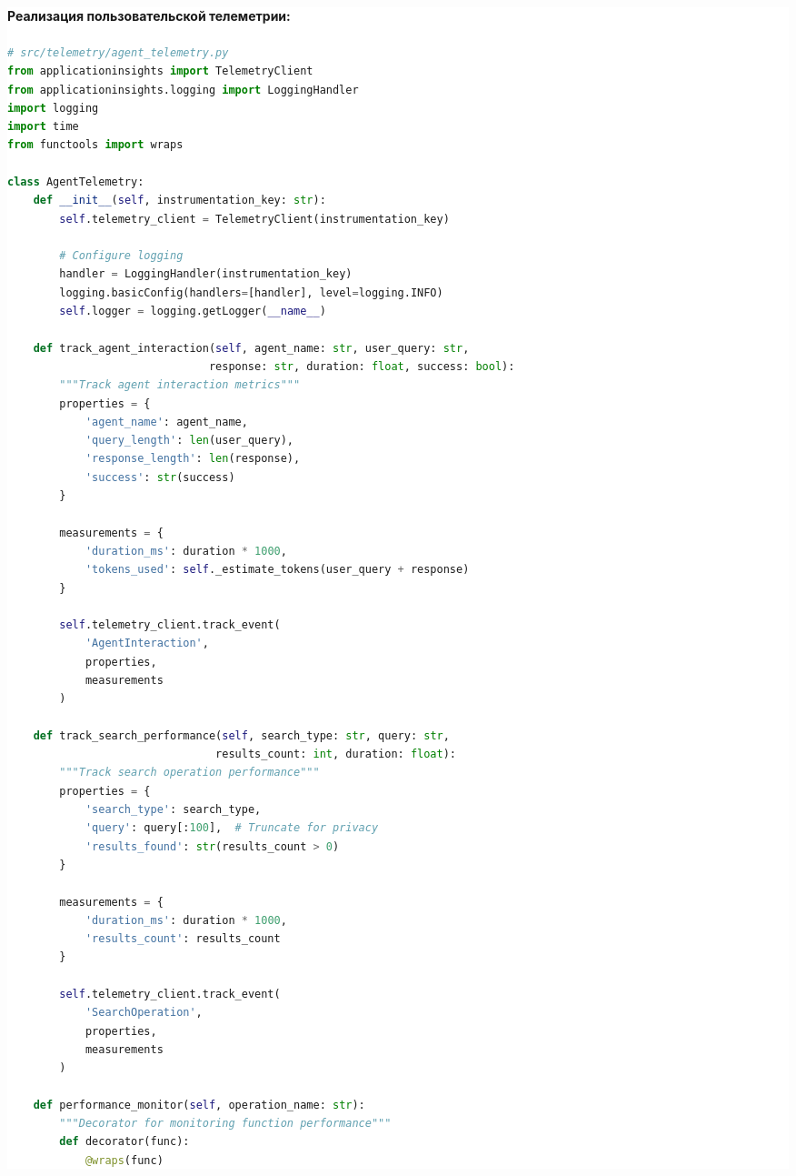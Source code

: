 #### Реализация пользовательской телеметрии:

```python
# src/telemetry/agent_telemetry.py
from applicationinsights import TelemetryClient
from applicationinsights.logging import LoggingHandler
import logging
import time
from functools import wraps

class AgentTelemetry:
    def __init__(self, instrumentation_key: str):
        self.telemetry_client = TelemetryClient(instrumentation_key)
        
        # Configure logging
        handler = LoggingHandler(instrumentation_key)
        logging.basicConfig(handlers=[handler], level=logging.INFO)
        self.logger = logging.getLogger(__name__)
    
    def track_agent_interaction(self, agent_name: str, user_query: str, 
                               response: str, duration: float, success: bool):
        """Track agent interaction metrics"""
        properties = {
            'agent_name': agent_name,
            'query_length': len(user_query),
            'response_length': len(response),
            'success': str(success)
        }
        
        measurements = {
            'duration_ms': duration * 1000,
            'tokens_used': self._estimate_tokens(user_query + response)
        }
        
        self.telemetry_client.track_event(
            'AgentInteraction',
            properties,
            measurements
        )
    
    def track_search_performance(self, search_type: str, query: str, 
                                results_count: int, duration: float):
        """Track search operation performance"""
        properties = {
            'search_type': search_type,
            'query': query[:100],  # Truncate for privacy
            'results_found': str(results_count > 0)
        }
        
        measurements = {
            'duration_ms': duration * 1000,
            'results_count': results_count
        }
        
        self.telemetry_client.track_event(
            'SearchOperation',
            properties,
            measurements
        )
    
    def performance_monitor(self, operation_name: str):
        """Decorator for monitoring function performance"""
        def decorator(func):
            @wraps(func)
```